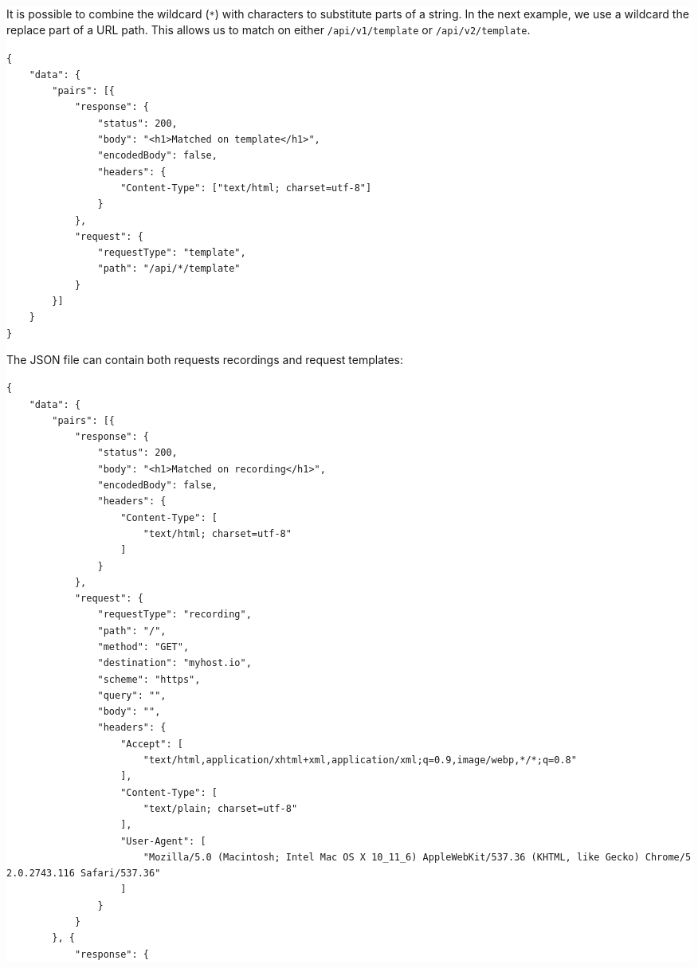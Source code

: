 It is possible to combine the wildcard (`*`) with characters to substitute parts of a string. In the next example, we use a wildcard the replace part of a URL path. This allows us to match on either `/api/v1/template` or `/api/v2/template`.

```
{
    "data": {
        "pairs": [{
            "response": {
                "status": 200,
                "body": "<h1>Matched on template</h1>",
                "encodedBody": false,
                "headers": {
                    "Content-Type": ["text/html; charset=utf-8"]
                }
            },
            "request": {
                "requestType": "template",
                "path": "/api/*/template"
            }
        }]
    }
}
```

The JSON file can contain both requests recordings and request templates:

```
{
    "data": {
        "pairs": [{
            "response": {
                "status": 200,
                "body": "<h1>Matched on recording</h1>",
                "encodedBody": false,
                "headers": {
                    "Content-Type": [
                        "text/html; charset=utf-8"
                    ]
                }
            },
            "request": {
                "requestType": "recording",
                "path": "/",
                "method": "GET",
                "destination": "myhost.io",
                "scheme": "https",
                "query": "",
                "body": "",
                "headers": {
                    "Accept": [
                        "text/html,application/xhtml+xml,application/xml;q=0.9,image/webp,*/*;q=0.8"
                    ],
                    "Content-Type": [
                        "text/plain; charset=utf-8"
                    ],
                    "User-Agent": [
                        "Mozilla/5.0 (Macintosh; Intel Mac OS X 10_11_6) AppleWebKit/537.36 (KHTML, like Gecko) Chrome/52.0.2743.116 Safari/537.36"
                    ]
                }
            }
        }, {
            "response": {
```